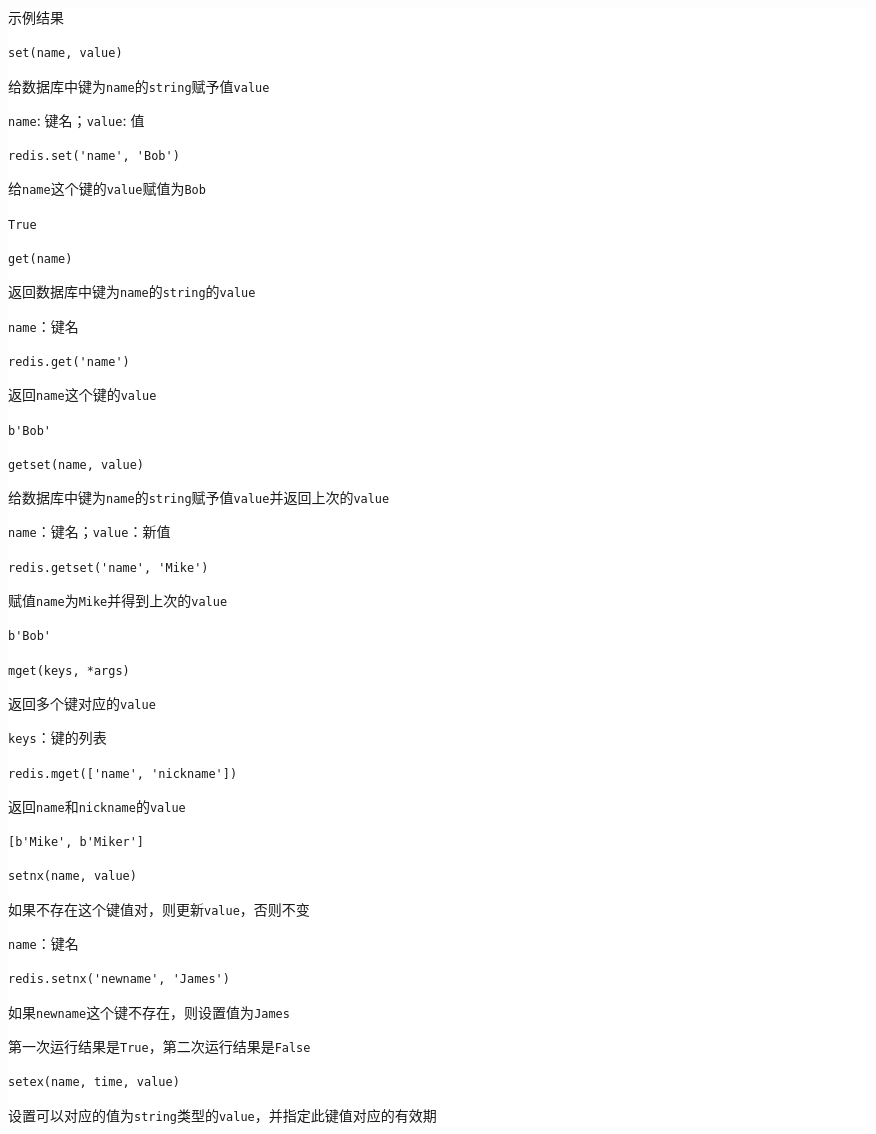 示例结果

`set(name, value)`

给数据库中键为`name`的`string`赋予值`value`

`name`: 键名；`value`: 值

`redis.set('name', 'Bob')`

给`name`这个键的`value`赋值为`Bob`

`True`

`get(name)`

返回数据库中键为`name`的`string`的`value`

`name`：键名

`redis.get('name')`

返回`name`这个键的`value`

`b'Bob'`

`getset(name, value)`

给数据库中键为`name`的`string`赋予值`value`并返回上次的`value`

`name`：键名；`value`：新值

`redis.getset('name', 'Mike')`

赋值`name`为`Mike`并得到上次的`value`

`b'Bob'`

`mget(keys, *args)`

返回多个键对应的`value`

`keys`：键的列表

`redis.mget(['name', 'nickname'])`

返回`name`和`nickname`的`value`

`[b'Mike', b'Miker']`

`setnx(name, value)`

如果不存在这个键值对，则更新`value`，否则不变

`name`：键名

`redis.setnx('newname', 'James')`

如果`newname`这个键不存在，则设置值为`James`

第一次运行结果是`True`，第二次运行结果是`False`

`setex(name, time, value)`

设置可以对应的值为`string`类型的`value`，并指定此键值对应的有效期
